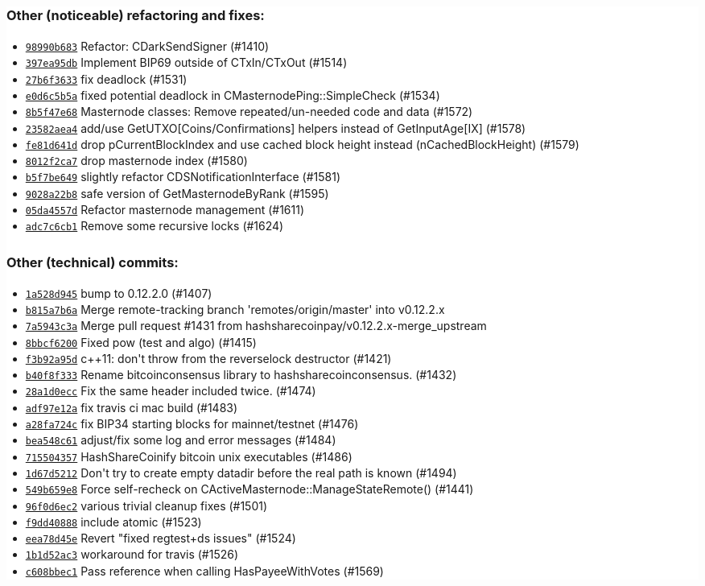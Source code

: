 ### Other (noticeable) refactoring and fixes:
- [`98990b683`](https://github.com/hashsharecoinpay/hashsharecoin/commit/98990b683) Refactor: CDarkSendSigner (#1410)
- [`397ea95db`](https://github.com/hashsharecoinpay/hashsharecoin/commit/397ea95db) Implement BIP69 outside of CTxIn/CTxOut (#1514)
- [`27b6f3633`](https://github.com/hashsharecoinpay/hashsharecoin/commit/27b6f3633) fix deadlock (#1531)
- [`e0d6c5b5a`](https://github.com/hashsharecoinpay/hashsharecoin/commit/e0d6c5b5a) fixed potential deadlock in CMasternodePing::SimpleCheck (#1534)
- [`8b5f47e68`](https://github.com/hashsharecoinpay/hashsharecoin/commit/8b5f47e68) Masternode classes: Remove repeated/un-needed code and data (#1572)
- [`23582aea4`](https://github.com/hashsharecoinpay/hashsharecoin/commit/23582aea4) add/use GetUTXO\[Coins/Confirmations\] helpers instead of GetInputAge\[IX\] (#1578)
- [`fe81d641d`](https://github.com/hashsharecoinpay/hashsharecoin/commit/fe81d641d) drop pCurrentBlockIndex and use cached block height instead (nCachedBlockHeight) (#1579)
- [`8012f2ca7`](https://github.com/hashsharecoinpay/hashsharecoin/commit/8012f2ca7) drop masternode index (#1580)
- [`b5f7be649`](https://github.com/hashsharecoinpay/hashsharecoin/commit/b5f7be649) slightly refactor CDSNotificationInterface (#1581)
- [`9028a22b8`](https://github.com/hashsharecoinpay/hashsharecoin/commit/9028a22b8) safe version of GetMasternodeByRank (#1595)
- [`05da4557d`](https://github.com/hashsharecoinpay/hashsharecoin/commit/05da4557d) Refactor masternode management (#1611)
- [`adc7c6cb1`](https://github.com/hashsharecoinpay/hashsharecoin/commit/adc7c6cb1) Remove some recursive locks (#1624)

### Other (technical) commits:
- [`1a528d945`](https://github.com/hashsharecoinpay/hashsharecoin/commit/1a528d945) bump to 0.12.2.0 (#1407)
- [`b815a7b6a`](https://github.com/hashsharecoinpay/hashsharecoin/commit/b815a7b6a) Merge remote-tracking branch 'remotes/origin/master' into v0.12.2.x
- [`7a5943c3a`](https://github.com/hashsharecoinpay/hashsharecoin/commit/7a5943c3a) Merge pull request #1431 from hashsharecoinpay/v0.12.2.x-merge_upstream
- [`8bbcf6200`](https://github.com/hashsharecoinpay/hashsharecoin/commit/8bbcf6200) Fixed pow (test and algo) (#1415)
- [`f3b92a95d`](https://github.com/hashsharecoinpay/hashsharecoin/commit/f3b92a95d) c++11: don't throw from the reverselock destructor (#1421)
- [`b40f8f333`](https://github.com/hashsharecoinpay/hashsharecoin/commit/b40f8f333) Rename bitcoinconsensus library to hashsharecoinconsensus. (#1432)
- [`28a1d0ecc`](https://github.com/hashsharecoinpay/hashsharecoin/commit/28a1d0ecc) Fix the same header included twice. (#1474)
- [`adf97e12a`](https://github.com/hashsharecoinpay/hashsharecoin/commit/adf97e12a) fix travis ci mac build (#1483)
- [`a28fa724c`](https://github.com/hashsharecoinpay/hashsharecoin/commit/a28fa724c) fix BIP34 starting blocks for mainnet/testnet (#1476)
- [`bea548c61`](https://github.com/hashsharecoinpay/hashsharecoin/commit/bea548c61) adjust/fix some log and error messages (#1484)
- [`715504357`](https://github.com/hashsharecoinpay/hashsharecoin/commit/715504357) HashShareCoinify bitcoin unix executables (#1486)
- [`1d67d5212`](https://github.com/hashsharecoinpay/hashsharecoin/commit/1d67d5212) Don't try to create empty datadir before the real path is known (#1494)
- [`549b659e8`](https://github.com/hashsharecoinpay/hashsharecoin/commit/549b659e8) Force self-recheck on CActiveMasternode::ManageStateRemote() (#1441)
- [`96f0d6ec2`](https://github.com/hashsharecoinpay/hashsharecoin/commit/96f0d6ec2) various trivial cleanup fixes (#1501)
- [`f9dd40888`](https://github.com/hashsharecoinpay/hashsharecoin/commit/f9dd40888) include atomic (#1523)
- [`eea78d45e`](https://github.com/hashsharecoinpay/hashsharecoin/commit/eea78d45e) Revert "fixed regtest+ds issues" (#1524)
- [`1b1d52ac3`](https://github.com/hashsharecoinpay/hashsharecoin/commit/1b1d52ac3) workaround for travis (#1526)
- [`c608bbec1`](https://github.com/hashsharecoinpay/hashsharecoin/commit/c608bbec1) Pass reference when calling HasPayeeWithVotes (#1569)